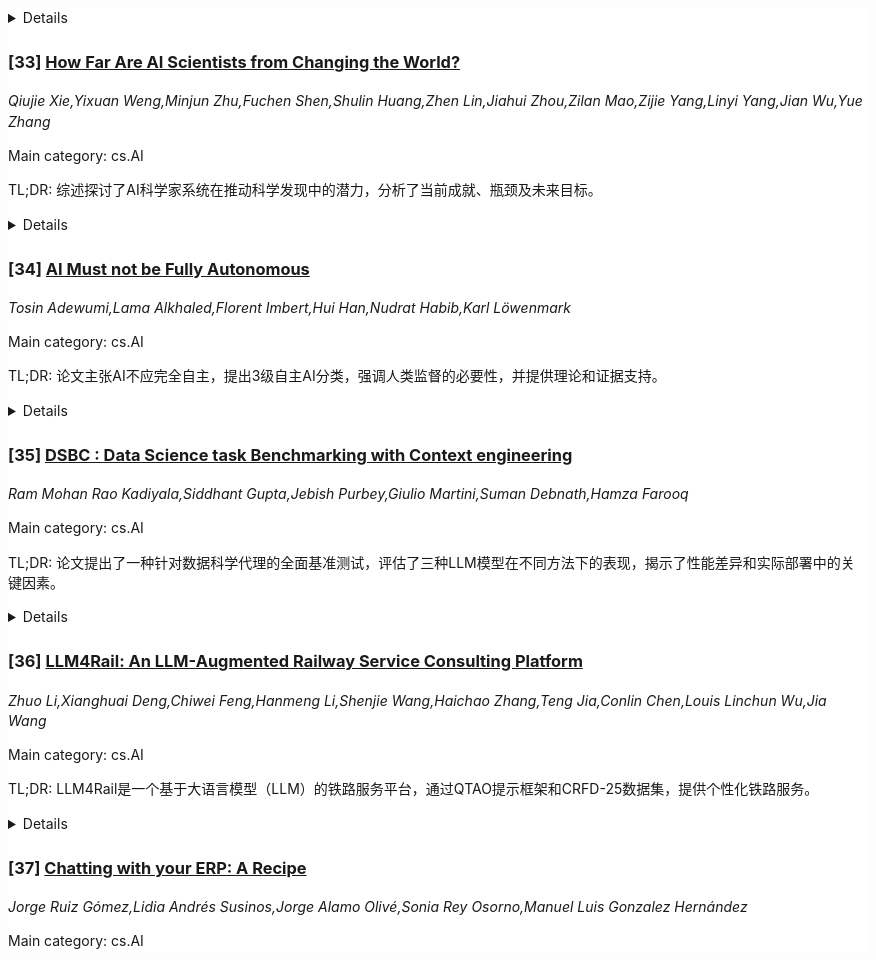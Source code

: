 
<details><summary>Details</summary></details>


### [33] [How Far Are AI Scientists from Changing the World?](https://arxiv.org/abs/2507.23276)
*Qiujie Xie,Yixuan Weng,Minjun Zhu,Fuchen Shen,Shulin Huang,Zhen Lin,Jiahui Zhou,Zilan Mao,Zijie Yang,Linyi Yang,Jian Wu,Yue Zhang*

Main category: cs.AI

TL;DR: 综述探讨了AI科学家系统在推动科学发现中的潜力，分析了当前成就、瓶颈及未来目标。


<details><summary>Details</summary></details>


### [34] [AI Must not be Fully Autonomous](https://arxiv.org/abs/2507.23330)
*Tosin Adewumi,Lama Alkhaled,Florent Imbert,Hui Han,Nudrat Habib,Karl Löwenmark*

Main category: cs.AI

TL;DR: 论文主张AI不应完全自主，提出3级自主AI分类，强调人类监督的必要性，并提供理论和证据支持。


<details><summary>Details</summary></details>


### [35] [DSBC : Data Science task Benchmarking with Context engineering](https://arxiv.org/abs/2507.23336)
*Ram Mohan Rao Kadiyala,Siddhant Gupta,Jebish Purbey,Giulio Martini,Suman Debnath,Hamza Farooq*

Main category: cs.AI

TL;DR: 论文提出了一种针对数据科学代理的全面基准测试，评估了三种LLM模型在不同方法下的表现，揭示了性能差异和实际部署中的关键因素。


<details><summary>Details</summary></details>


### [36] [LLM4Rail: An LLM-Augmented Railway Service Consulting Platform](https://arxiv.org/abs/2507.23377)
*Zhuo Li,Xianghuai Deng,Chiwei Feng,Hanmeng Li,Shenjie Wang,Haichao Zhang,Teng Jia,Conlin Chen,Louis Linchun Wu,Jia Wang*

Main category: cs.AI

TL;DR: LLM4Rail是一个基于大语言模型（LLM）的铁路服务平台，通过QTAO提示框架和CRFD-25数据集，提供个性化铁路服务。


<details><summary>Details</summary></details>


### [37] [Chatting with your ERP: A Recipe](https://arxiv.org/abs/2507.23429)
*Jorge Ruiz Gómez,Lidia Andrés Susinos,Jorge Alamo Olivé,Sonia Rey Osorno,Manuel Luis Gonzalez Hernández*

Main category: cs.AI
